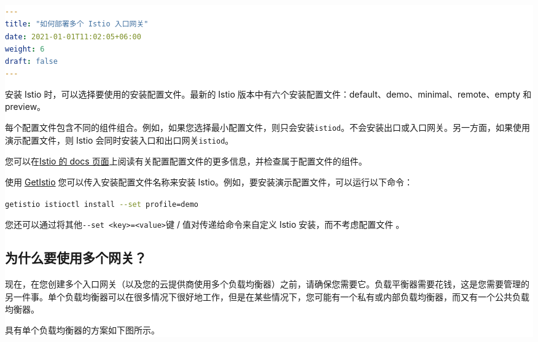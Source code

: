 ```yaml
---
title: "如何部署多个 Istio 入口网关"
date: 2021-01-01T11:02:05+06:00
weight: 6
draft: false
---
```


安装 Istio 时，可以选择要使用的安装配置文件。最新的 Istio 版本中有六个安装配置文件：default、demo、minimal、remote、empty 和 preview。

每个配置文件包含不同的组件组合。例如，如果您选择最小配置文件，则只会安装`istiod`。不会安装出口或入口网关。另一方面，如果使用演示配置文件，则 Istio 会同时安装入口和出口网关`istiod`。

您可以在[Istio 的 docs 页面](https://istio.io/latest/docs/setup/additional-setup/config-profiles/)上阅读有关配置配置文件的更多信息，并检查属于配置文件的组件。

使用 [GetIstio](/) 您可以传入安装配置文件名称来安装 Istio。例如，要安装演示配置文件，可以运行以下命令：

```sh
getistio istioctl install --set profile=demo
```

您还可以通过将其他`--set <key>=<value>`键 / 值对传递给命令来自定义 Istio 安装，而不考虑配置文件 。

## 为什么要使用多个网关？

现在，在您创建多个入口网关（以及您的云提供商使用多个负载均衡器）之前，请确保您需要它。负载平衡器需要花钱，这是您需要管理的另一件事。单个负载均衡器可以在很多情况下很好地工作，但是在某些情况下，您可能有一个私有或内部负载均衡器，而又有一个公共负载均衡器。

具有单个负载均衡器的方案如下图所示。
